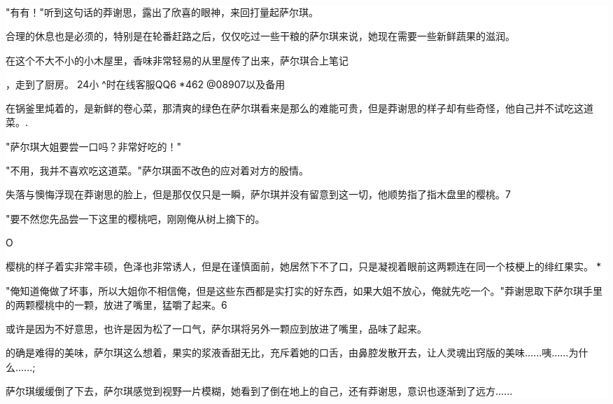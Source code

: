 



"有有！"听到这句话的莽谢思，露出了欣喜的眼神，来回打量起萨尔琪。





合理的休息也是必须的，特别是在轮番赶路之后，仅仅吃过一些干粮的萨尔琪来说，她现在需要一些新鲜蔬果的滋润。



在这个不大不小的小木屋里，香味非常轻易的从里屋传了出来，萨尔琪合上笔记

，走到了厨房。 24小 ^时在线客服QQ6 *462 @08907以及备用



在锅釜里炖着的，是新鲜的卷心菜，那清爽的绿色在萨尔琪看来是那么的难能可贵，但是莽谢思的样子却有些奇怪，他自己并不试吃这道菜。.



"萨尔琪大姐要尝一口吗？非常好吃的！"







"不用，我并不喜欢吃这道菜。"萨尔琪面不改色的应对着对方的殷情。





失落与懊悔浮现在莽谢思的脸上，但是那仅仅只是一瞬，萨尔琪并没有留意到这一切，他顺势指了指木盘里的樱桃。7





"要不然您先品尝一下这里的樱桃吧，刚刚俺从树上摘下的。

O





樱桃的样子着实非常丰硕，色泽也非常诱人，但是在谨慎面前，她居然下不了口，只是凝视着眼前这两颗连在同一个枝梗上的绯红果实。 *





"俺知道俺做了坏事，所以大姐你不相信俺，但是这些东西都是实打实的好东西，如果大姐不放心，俺就先吃一个。"莽谢思取下萨尔琪手里的两颗樱桃中的一颗，放进了嘴里，猛嚼了起来。6





或许是因为不好意思，也许是因为松了一口气，萨尔琪将另外一颗应到放进了嘴里，品味了起来。



的确是难得的美味，萨尔琪这么想着，果实的浆液香甜无比，充斥着她的口舌，由鼻腔发散开去，让人灵魂出窍版的美味......咦......为什么......;



萨尔琪缓缓倒了下去，萨尔琪感觉到视野一片模糊，她看到了倒在地上的自己，还有莽谢思，意识也逐渐到了远方......






